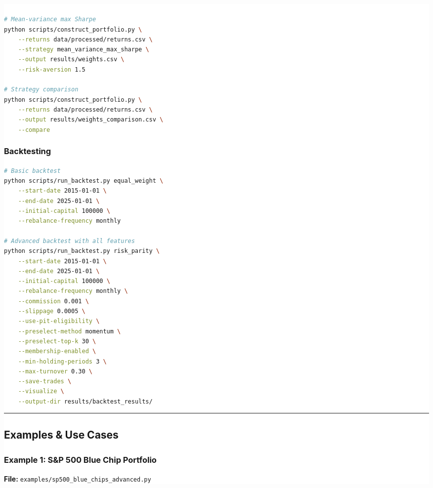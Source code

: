 ```bash

# Mean-variance max Sharpe
python scripts/construct_portfolio.py \
    --returns data/processed/returns.csv \
    --strategy mean_variance_max_sharpe \
    --output results/weights.csv \
    --risk-aversion 1.5

# Strategy comparison
python scripts/construct_portfolio.py \
    --returns data/processed/returns.csv \
    --output results/weights_comparison.csv \
    --compare
```

### Backtesting

```bash
# Basic backtest
python scripts/run_backtest.py equal_weight \
    --start-date 2015-01-01 \
    --end-date 2025-01-01 \
    --initial-capital 100000 \
    --rebalance-frequency monthly

# Advanced backtest with all features
python scripts/run_backtest.py risk_parity \
    --start-date 2015-01-01 \
    --end-date 2025-01-01 \
    --initial-capital 100000 \
    --rebalance-frequency monthly \
    --commission 0.001 \
    --slippage 0.0005 \
    --use-pit-eligibility \
    --preselect-method momentum \
    --preselect-top-k 30 \
    --membership-enabled \
    --min-holding-periods 3 \
    --max-turnover 0.30 \
    --save-trades \
    --visualize \
    --output-dir results/backtest_results/
```

______________________________________________________________________

## Examples & Use Cases

### Example 1: S&P 500 Blue Chip Portfolio

**File:** `examples/sp500_blue_chips_advanced.py`
